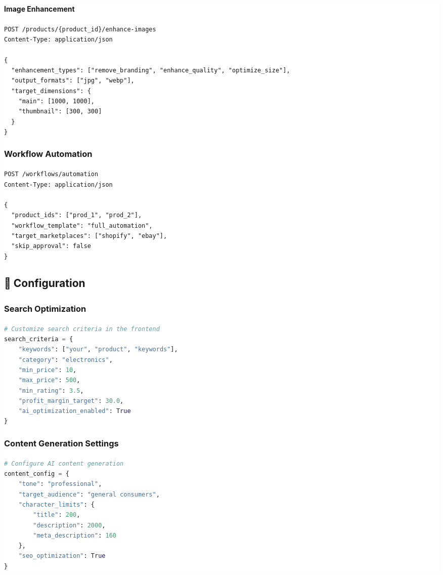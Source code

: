 #### Image Enhancement
```http
POST /products/{product_id}/enhance-images
Content-Type: application/json

{
  "enhancement_types": ["remove_branding", "enhance_quality", "optimize_size"],
  "output_formats": ["jpg", "webp"],
  "target_dimensions": {
    "main": [1000, 1000],
    "thumbnail": [300, 300]
  }
}
```

### Workflow Automation
```http
POST /workflows/automation
Content-Type: application/json

{
  "product_ids": ["prod_1", "prod_2"],
  "workflow_template": "full_automation",
  "target_marketplaces": ["shopify", "ebay"],
  "skip_approval": false
}
```

## 🔧 Configuration

### Search Optimization
```python
# Customize search criteria in the frontend
search_criteria = {
    "keywords": ["your", "product", "keywords"],
    "category": "electronics",
    "min_price": 10,
    "max_price": 500,
    "min_rating": 3.5,
    "profit_margin_target": 30.0,
    "ai_optimization_enabled": True
}
```

### Content Generation Settings
```python
# Configure AI content generation
content_config = {
    "tone": "professional",
    "target_audience": "general consumers",
    "character_limits": {
        "title": 200,
        "description": 2000,
        "meta_description": 160
    },
    "seo_optimization": True
}
```
